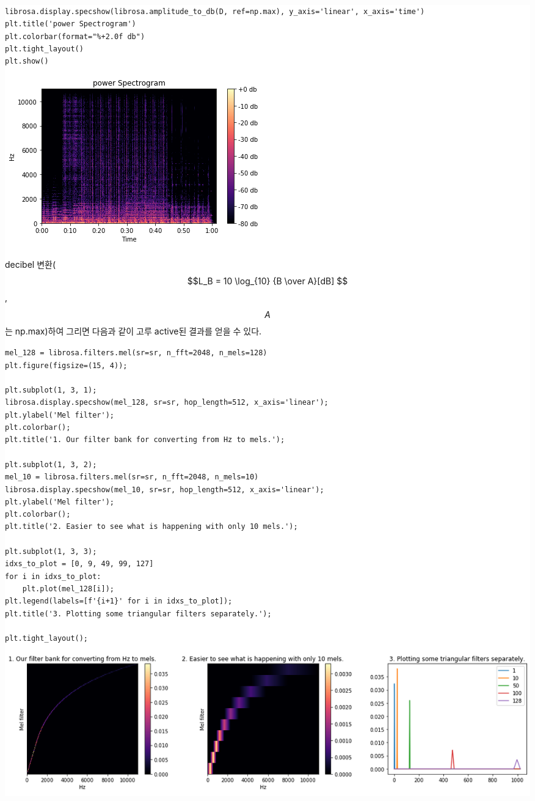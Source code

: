 	librosa.display.specshow(librosa.amplitude_to_db(D, ref=np.max), y_axis='linear', x_axis='time')
	plt.title('power Spectrogram')
	plt.colorbar(format="%+2.0f db")
	plt.tight_layout()
	plt.show()

![powerSepc](/assets/images/power_spectrogram.png)

decibel 변환($$L_B = 10 \log_{10} {B \over A}[dB] $$,$$A$$는 np.max)하여 그리면 다음과 같이 고루 active된 결과를 얻을 수 있다.

	mel_128 = librosa.filters.mel(sr=sr, n_fft=2048, n_mels=128)
	plt.figure(figsize=(15, 4));

	plt.subplot(1, 3, 1);
	librosa.display.specshow(mel_128, sr=sr, hop_length=512, x_axis='linear');
	plt.ylabel('Mel filter');
	plt.colorbar();
	plt.title('1. Our filter bank for converting from Hz to mels.');

	plt.subplot(1, 3, 2);
	mel_10 = librosa.filters.mel(sr=sr, n_fft=2048, n_mels=10)
	librosa.display.specshow(mel_10, sr=sr, hop_length=512, x_axis='linear');
	plt.ylabel('Mel filter');
	plt.colorbar();
	plt.title('2. Easier to see what is happening with only 10 mels.');

	plt.subplot(1, 3, 3);
	idxs_to_plot = [0, 9, 49, 99, 127]
	for i in idxs_to_plot:
		plt.plot(mel_128[i]);
	plt.legend(labels=[f'{i+1}' for i in idxs_to_plot]);
	plt.title('3. Plotting some triangular filters separately.');

	plt.tight_layout();

![melfilter](/assets/images/mel_filter.png)
